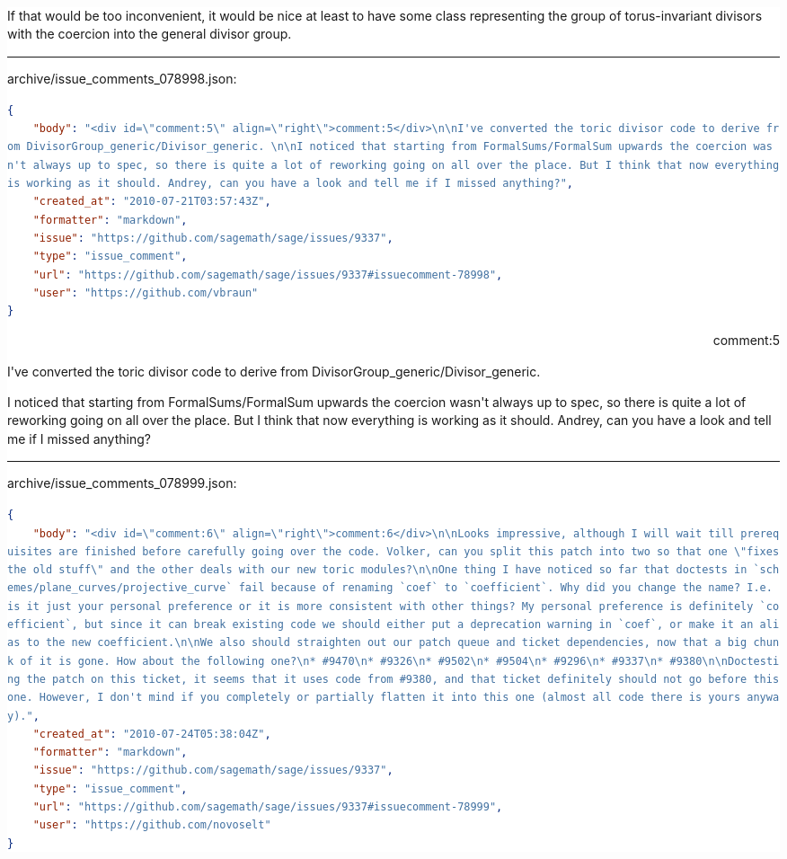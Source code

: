 If that would be too inconvenient, it would be nice at least to have some class representing the group of torus-invariant divisors with the coercion into the general divisor group.



---

archive/issue_comments_078998.json:
```json
{
    "body": "<div id=\"comment:5\" align=\"right\">comment:5</div>\n\nI've converted the toric divisor code to derive from DivisorGroup_generic/Divisor_generic. \n\nI noticed that starting from FormalSums/FormalSum upwards the coercion wasn't always up to spec, so there is quite a lot of reworking going on all over the place. But I think that now everything is working as it should. Andrey, can you have a look and tell me if I missed anything?",
    "created_at": "2010-07-21T03:57:43Z",
    "formatter": "markdown",
    "issue": "https://github.com/sagemath/sage/issues/9337",
    "type": "issue_comment",
    "url": "https://github.com/sagemath/sage/issues/9337#issuecomment-78998",
    "user": "https://github.com/vbraun"
}
```

<div id="comment:5" align="right">comment:5</div>

I've converted the toric divisor code to derive from DivisorGroup_generic/Divisor_generic. 

I noticed that starting from FormalSums/FormalSum upwards the coercion wasn't always up to spec, so there is quite a lot of reworking going on all over the place. But I think that now everything is working as it should. Andrey, can you have a look and tell me if I missed anything?



---

archive/issue_comments_078999.json:
```json
{
    "body": "<div id=\"comment:6\" align=\"right\">comment:6</div>\n\nLooks impressive, although I will wait till prerequisites are finished before carefully going over the code. Volker, can you split this patch into two so that one \"fixes the old stuff\" and the other deals with our new toric modules?\n\nOne thing I have noticed so far that doctests in `schemes/plane_curves/projective_curve` fail because of renaming `coef` to `coefficient`. Why did you change the name? I.e. is it just your personal preference or it is more consistent with other things? My personal preference is definitely `coefficient`, but since it can break existing code we should either put a deprecation warning in `coef`, or make it an alias to the new coefficient.\n\nWe also should straighten out our patch queue and ticket dependencies, now that a big chunk of it is gone. How about the following one?\n* #9470\n* #9326\n* #9502\n* #9504\n* #9296\n* #9337\n* #9380\n\nDoctesting the patch on this ticket, it seems that it uses code from #9380, and that ticket definitely should not go before this one. However, I don't mind if you completely or partially flatten it into this one (almost all code there is yours anyway).",
    "created_at": "2010-07-24T05:38:04Z",
    "formatter": "markdown",
    "issue": "https://github.com/sagemath/sage/issues/9337",
    "type": "issue_comment",
    "url": "https://github.com/sagemath/sage/issues/9337#issuecomment-78999",
    "user": "https://github.com/novoselt"
}
```
